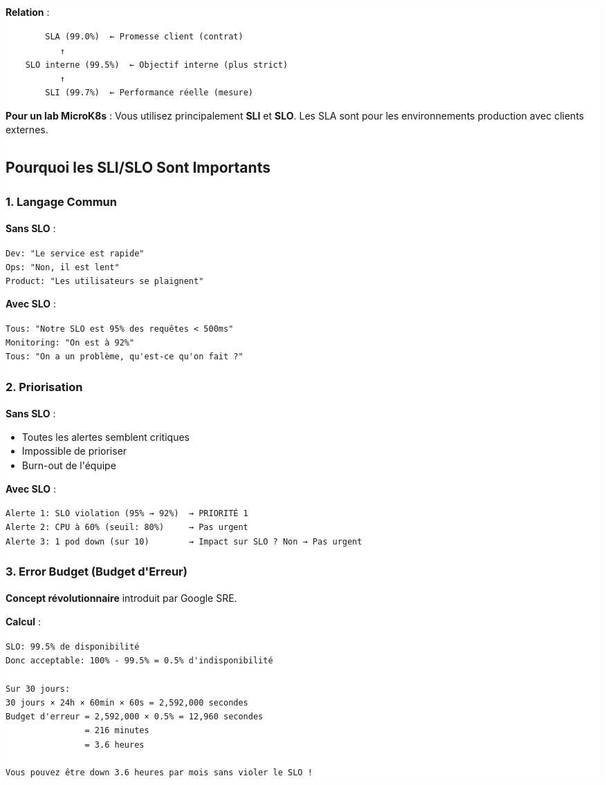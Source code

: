 **Relation** :

```
        SLA (99.0%)  ← Promesse client (contrat)
           ↑
    SLO interne (99.5%)  ← Objectif interne (plus strict)
           ↑
        SLI (99.7%)  ← Performance réelle (mesure)
```

**Pour un lab MicroK8s** : Vous utilisez principalement **SLI** et **SLO**. Les SLA sont pour les environnements production avec clients externes.

## Pourquoi les SLI/SLO Sont Importants

### 1. Langage Commun

**Sans SLO** :
```
Dev: "Le service est rapide"
Ops: "Non, il est lent"
Product: "Les utilisateurs se plaignent"
```

**Avec SLO** :
```
Tous: "Notre SLO est 95% des requêtes < 500ms"
Monitoring: "On est à 92%"
Tous: "On a un problème, qu'est-ce qu'on fait ?"
```

### 2. Priorisation

**Sans SLO** :
- Toutes les alertes semblent critiques
- Impossible de prioriser
- Burn-out de l'équipe

**Avec SLO** :
```
Alerte 1: SLO violation (95% → 92%)  → PRIORITÉ 1
Alerte 2: CPU à 60% (seuil: 80%)     → Pas urgent
Alerte 3: 1 pod down (sur 10)        → Impact sur SLO ? Non → Pas urgent
```

### 3. Error Budget (Budget d'Erreur)

**Concept révolutionnaire** introduit par Google SRE.

**Calcul** :

```
SLO: 99.5% de disponibilité
Donc acceptable: 100% - 99.5% = 0.5% d'indisponibilité

Sur 30 jours:
30 jours × 24h × 60min × 60s = 2,592,000 secondes
Budget d'erreur = 2,592,000 × 0.5% = 12,960 secondes
                = 216 minutes
                = 3.6 heures

Vous pouvez être down 3.6 heures par mois sans violer le SLO !
```
